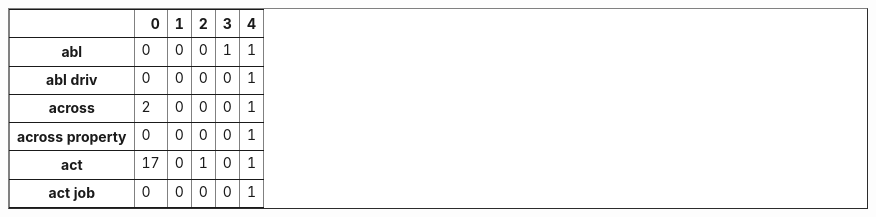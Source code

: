 


<div>
<table border="1" class="dataframe">
  <thead>
    <tr style="text-align: right;">
      <th></th>
      <th>0</th>
      <th>1</th>
      <th>2</th>
      <th>3</th>
      <th>4</th>
    </tr>
  </thead>
  <tbody>
    <tr>
      <th>abl</th>
      <td>0</td>
      <td>0</td>
      <td>0</td>
      <td>1</td>
      <td>1</td>
    </tr>
    <tr>
      <th>abl driv</th>
      <td>0</td>
      <td>0</td>
      <td>0</td>
      <td>0</td>
      <td>1</td>
    </tr>
    <tr>
      <th>across</th>
      <td>2</td>
      <td>0</td>
      <td>0</td>
      <td>0</td>
      <td>1</td>
    </tr>
    <tr>
      <th>across property</th>
      <td>0</td>
      <td>0</td>
      <td>0</td>
      <td>0</td>
      <td>1</td>
    </tr>
    <tr>
      <th>act</th>
      <td>17</td>
      <td>0</td>
      <td>1</td>
      <td>0</td>
      <td>1</td>
    </tr>
    <tr>
      <th>act job</th>
      <td>0</td>
      <td>0</td>
      <td>0</td>
      <td>0</td>
      <td>1</td>
    </tr>
    <tr>
